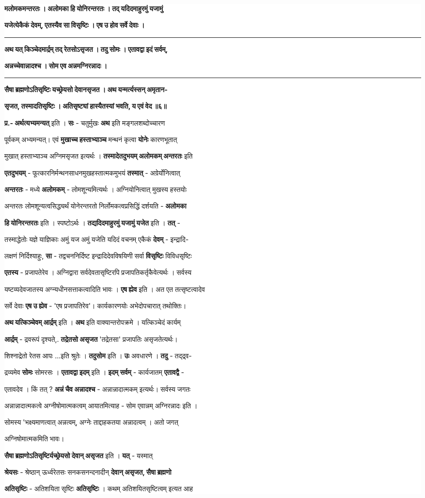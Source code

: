**मलोमकमन्तरतः । अलोमका हि योनिरन्तरतः । तद् यदिदमाहुरमुं यजामुं**    

**यजेत्येकैकं देवम्, एतस्यैव सा विसृष्टिः । एष उ होव सर्वे देवाः ।**    

****

**अथ यत् किञ्चेदमार्द्रम् तद् रेतसोऽसृजत । तदु सोमः । एतावद्वा इदं सर्वम्,**    

**अन्नच्चेवान्नादश्च । सोम एव अन्नमग्निरन्नादः ।**    

****

**सैषा ब्रह्मणोऽतिसृष्टिः यच्छ्रेयसो देवानसृजत । अथ यन्मर्त्यस्सन् अमृतान-**    

**सृजत, तस्मादतिसृष्टिः । अतिसृष्ट्यां हास्यैतस्यां भवति, य एवं वेद ॥६॥**    

**प्र.- अर्थत्यभ्यमन्यत्**     इति । **सः**     - चतुर्मुखः **अथ**     इति मङ्गलशब्दोच्चारण

पूर्वकम् अभ्यमन्यत्। एवं **मुखाच्च हस्ताभ्याञ्च**     मन्थनं कृत्वा **योनेः**     कारणभूतात्

मुखात् हस्ताभ्याञ्च अग्निमसृजत इत्यर्थः । **तस्मादेतदुभयम् अलोमकम् अन्तरतः**     इति

**एतदुभयम्**     - फूत्कारनिर्मन्थनसाधनमुखहस्तात्मकमुभयं **तस्मात्**     - अग्रेर्योनित्वात्

**अन्तरतः**     - मध्ये **अलोमकम्**     - लोमशून्यमित्यर्थः । अग्नियोनित्वात् मुखस्य हस्तयोः

अन्तरतः लोमशून्यत्वसिद्ध्यर्थं योनेरन्तरतो निर्लोमकत्वप्रसिद्धिं दर्शयति - **अलोमका**    

**हि योनिरन्तरतः**     इति । स्पष्टोऽर्थः । **तद्यदिदमाहुरमुं यजामुं यजेत**     इति । **तत्**     -

तस्माद्धेतोः यज्ञे याज्ञिकाः अमुं यज अमुं यजेति यदिदं वचनम् एकैकं **देवम्**     - इन्द्रादि-

लक्षणं निर्दिश्याहुः, **सा**     - तद्वचननिर्दिष्ट इन्द्रादिदेवविषयिणी सर्वा **विसृष्टिः**     विविधसृष्टिः

**एतस्य**     - प्रजापतेरेव । अग्निद्वारा सर्वदेवतासृष्टिरपि प्रजापतिकर्तृकैवेत्यर्थः । सर्वस्य

यष्टव्यदेवजातस्य अग्न्यधीनसत्ताकत्वादिति भावः । **एष ह्येव**     इति । अत एत तत्सृष्टत्वादेव

सर्वे देवाः **एष उ ह्येव**     - 'एष प्रजापतिरेव'। कार्यकारणयोः अभेदोपचारात् तथोक्तिः।

**अथ यत्किञ्चेवम् आर्द्रम्**     इति । **अथ**     इति वाक्यान्तरोपक्रमे । यत्किञ्चेदं कार्यम्

**आर्द्रम्**     - द्रवरूपं दृश्यते,. **तद्रेतसो असृजत**     'तद्रेतसा' प्रजापतिः असृजतेत्यर्थः।

शिश्नाद्रेतो रेतस आपः ...इति श्रुतेः । **तदुसोम**     इति । **उः**     अवधारणे । **तदु**     - तद्द्र्व-

द्रव्यमेव **सोमः**     सोमरसः । **एतावद्वा इदम्**     इति । **इदम् सर्वम्**     - कार्यजातम् **एतावद्वै**     -

एतावदेव । किं तत् ? **अन्नं चैव अन्नादश्च**     - अन्नान्नादात्मकम् इत्यर्थः। सर्वस्य जगतः

अन्नान्नादात्मकत्वे अग्नीषोमात्मकत्वम् आयातमित्याह - सोम एवान्नम् अग्निरन्नादः इति ।

सोमस्य 'भक्ष्यमाणत्वात् अन्नत्वम्, अग्नेः ताद्दाहकतया अन्नादत्वम् । अतो जगत्

अग्निषोमात्मकमिति भावः।

**सैषा ब्रह्मणोऽतिसृष्टिर्यच्छ्रेयसो देवान् असृजत**     इति । **यत्**     - यस्मात्

**श्रेयसः**     - श्रेष्ठान् ऊर्ध्वरेतसः सनकसनन्दनादीन् **देवान् असृजत, सैषा ब्रह्मणो**    

**अतिसृष्टिः**     - अतिशयिता सृष्टिः **अतिसृष्टिः**     । कथम् अतिशयितसृष्टित्वम् इत्यत आह
